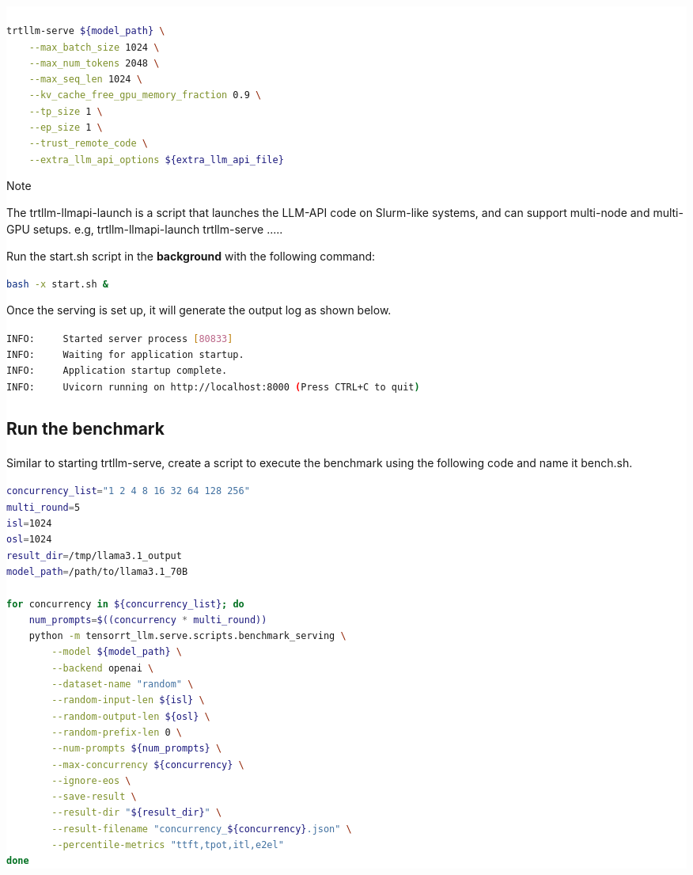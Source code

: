```bash

trtllm-serve ${model_path} \
    --max_batch_size 1024 \
    --max_num_tokens 2048 \
    --max_seq_len 1024 \
    --kv_cache_free_gpu_memory_fraction 0.9 \
    --tp_size 1 \
    --ep_size 1 \
    --trust_remote_code \
    --extra_llm_api_options ${extra_llm_api_file}
```
> [!NOTE]
> The trtllm-llmapi-launch is a script that launches the LLM-API code on
> Slurm-like systems, and can support multi-node and multi-GPU setups.
> e.g, trtllm-llmapi-launch trtllm-serve .....

Run the start.sh script in the **background** with the following command:

```bash
bash -x start.sh &
```

Once the serving is set up, it will generate the output log as shown below.
```bash
INFO:     Started server process [80833]
INFO:     Waiting for application startup.
INFO:     Application startup complete.
INFO:     Uvicorn running on http://localhost:8000 (Press CTRL+C to quit)
```

## Run the benchmark

Similar to starting trtllm-serve, create a script to execute the benchmark using the following code and name it bench.sh.

```bash
concurrency_list="1 2 4 8 16 32 64 128 256"
multi_round=5
isl=1024
osl=1024
result_dir=/tmp/llama3.1_output
model_path=/path/to/llama3.1_70B

for concurrency in ${concurrency_list}; do
    num_prompts=$((concurrency * multi_round))
    python -m tensorrt_llm.serve.scripts.benchmark_serving \
        --model ${model_path} \
        --backend openai \
        --dataset-name "random" \
        --random-input-len ${isl} \
        --random-output-len ${osl} \
        --random-prefix-len 0 \
        --num-prompts ${num_prompts} \
        --max-concurrency ${concurrency} \
        --ignore-eos \
        --save-result \
        --result-dir "${result_dir}" \
        --result-filename "concurrency_${concurrency}.json" \
        --percentile-metrics "ttft,tpot,itl,e2el"
done
```
